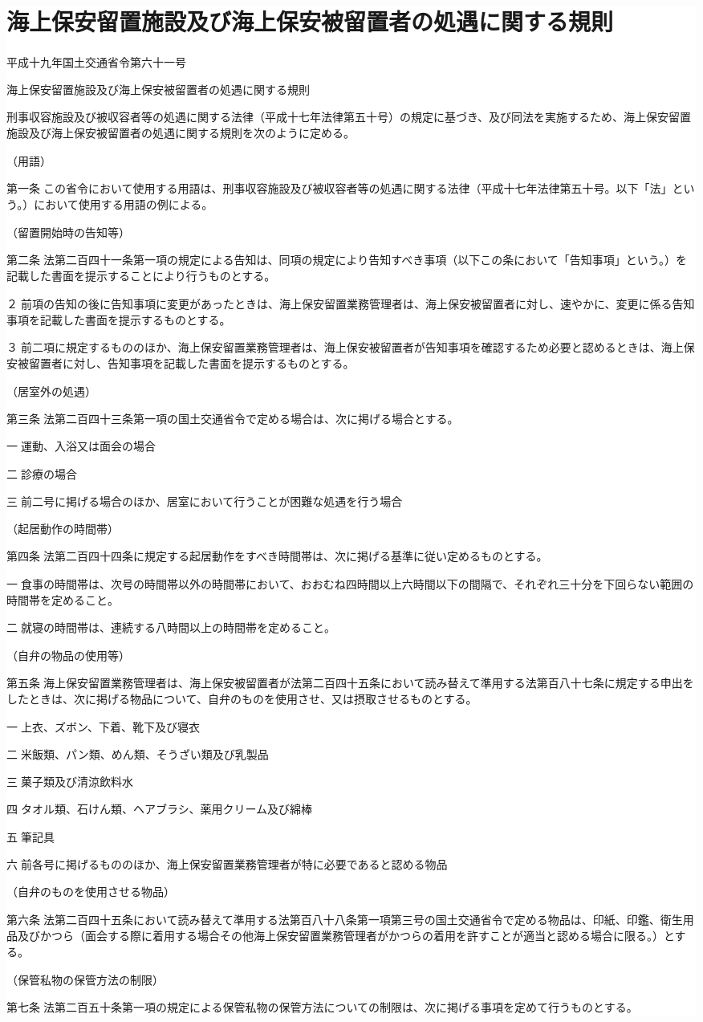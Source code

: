 # 海上保安留置施設及び海上保安被留置者の処遇に関する規則

平成十九年国土交通省令第六十一号

海上保安留置施設及び海上保安被留置者の処遇に関する規則

刑事収容施設及び被収容者等の処遇に関する法律（平成十七年法律第五十号）の規定に基づき、及び同法を実施するため、海上保安留置施設及び海上保安被留置者の処遇に関する規則を次のように定める。

（用語）

第一条 この省令において使用する用語は、刑事収容施設及び被収容者等の処遇に関する法律（平成十七年法律第五十号。以下「法」という。）において使用する用語の例による。

（留置開始時の告知等）

第二条 法第二百四十一条第一項の規定による告知は、同項の規定により告知すべき事項（以下この条において「告知事項」という。）を記載した書面を提示することにより行うものとする。

２ 前項の告知の後に告知事項に変更があったときは、海上保安留置業務管理者は、海上保安被留置者に対し、速やかに、変更に係る告知事項を記載した書面を提示するものとする。

３ 前二項に規定するもののほか、海上保安留置業務管理者は、海上保安被留置者が告知事項を確認するため必要と認めるときは、海上保安被留置者に対し、告知事項を記載した書面を提示するものとする。

（居室外の処遇）

第三条 法第二百四十三条第一項の国土交通省令で定める場合は、次に掲げる場合とする。

一 運動、入浴又は面会の場合

二 診療の場合

三 前二号に掲げる場合のほか、居室において行うことが困難な処遇を行う場合

（起居動作の時間帯）

第四条 法第二百四十四条に規定する起居動作をすべき時間帯は、次に掲げる基準に従い定めるものとする。

一 食事の時間帯は、次号の時間帯以外の時間帯において、おおむね四時間以上六時間以下の間隔で、それぞれ三十分を下回らない範囲の時間帯を定めること。

二 就寝の時間帯は、連続する八時間以上の時間帯を定めること。

（自弁の物品の使用等）

第五条 海上保安留置業務管理者は、海上保安被留置者が法第二百四十五条において読み替えて準用する法第百八十七条に規定する申出をしたときは、次に掲げる物品について、自弁のものを使用させ、又は摂取させるものとする。

一 上衣、ズボン、下着、靴下及び寝衣

二 米飯類、パン類、めん類、そうざい類及び乳製品

三 菓子類及び清涼飲料水

四 タオル類、石けん類、ヘアブラシ、薬用クリーム及び綿棒

五 筆記具

六 前各号に掲げるもののほか、海上保安留置業務管理者が特に必要であると認める物品

（自弁のものを使用させる物品）

第六条 法第二百四十五条において読み替えて準用する法第百八十八条第一項第三号の国土交通省令で定める物品は、印紙、印鑑、衛生用品及びかつら（面会する際に着用する場合その他海上保安留置業務管理者がかつらの着用を許すことが適当と認める場合に限る。）とする。

（保管私物の保管方法の制限）

第七条 法第二百五十条第一項の規定による保管私物の保管方法についての制限は、次に掲げる事項を定めて行うものとする。
